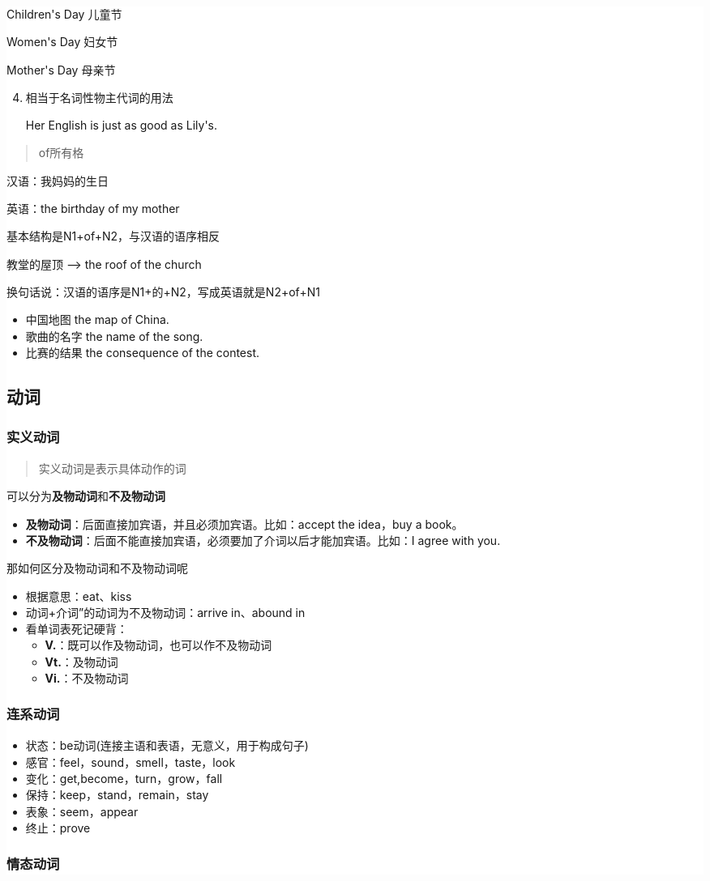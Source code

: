    Children's Day 儿童节

   Women's Day 妇女节

   Mother's Day 母亲节

4. 相当于名词性物主代词的用法

   Her English is just as good as Lily's.



> of所有格

汉语：我妈妈的生日

英语：the birthday of my mother

基本结构是N1+of+N2，与汉语的语序相反

教堂的屋顶 --> the roof of the church

换句话说：汉语的语序是N1+的+N2，写成英语就是N2+of+N1

* 中国地图 the map of China.
* 歌曲的名字 the name of the song.
* 比赛的结果 the consequence of the contest.



## 动词

### 实义动词

> 实义动词是表示具体动作的词

可以分为**及物动词**和**不及物动词**

* **及物动词**：后面直接加宾语，并且必须加宾语。比如：accept the idea，buy a book。
* **不及物动词**：后面不能直接加宾语，必须要加了介词以后才能加宾语。比如：I agree with you.

那如何区分及物动词和不及物动词呢

* 根据意思：eat、kiss
* 动词+介词”的动词为不及物动词：arrive in、abound in
* 看单词表死记硬背：
  * **V.**：既可以作及物动词，也可以作不及物动词
  * **Vt.**：及物动词
  * **Vi.**：不及物动词

### 连系动词

* 状态：be动词(连接主语和表语，无意义，用于构成句子)
* 感官：feel，sound，smell，taste，look
* 变化：get,become，turn，grow，fall
* 保持：keep，stand，remain，stay
* 表象：seem，appear
* 终止：prove

### 情态动词
